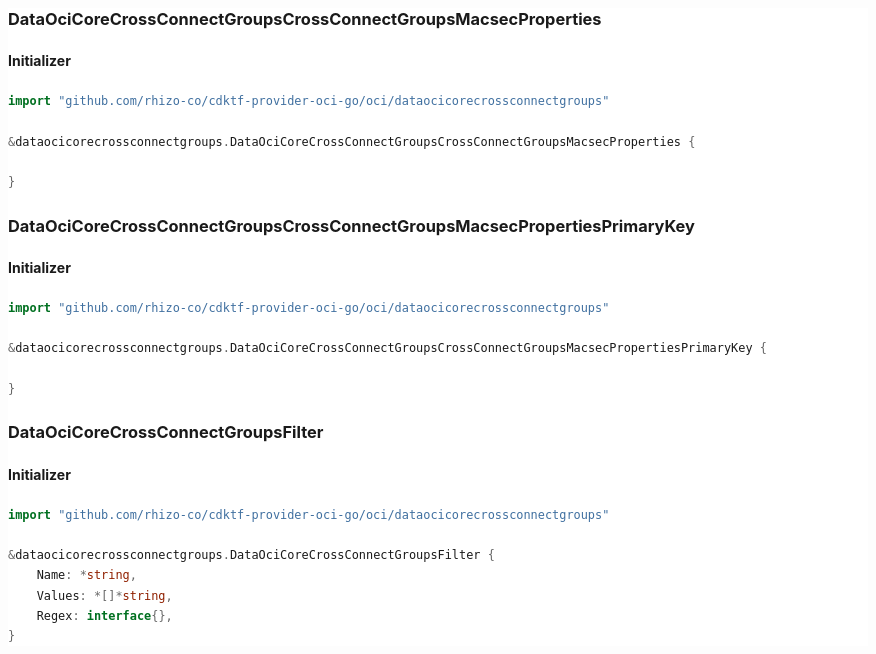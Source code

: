 
### DataOciCoreCrossConnectGroupsCrossConnectGroupsMacsecProperties <a name="DataOciCoreCrossConnectGroupsCrossConnectGroupsMacsecProperties" id="rhizo-co-terraform-provider-oci.dataOciCoreCrossConnectGroups.DataOciCoreCrossConnectGroupsCrossConnectGroupsMacsecProperties"></a>

#### Initializer <a name="Initializer" id="rhizo-co-terraform-provider-oci.dataOciCoreCrossConnectGroups.DataOciCoreCrossConnectGroupsCrossConnectGroupsMacsecProperties.Initializer"></a>

```go
import "github.com/rhizo-co/cdktf-provider-oci-go/oci/dataocicorecrossconnectgroups"

&dataocicorecrossconnectgroups.DataOciCoreCrossConnectGroupsCrossConnectGroupsMacsecProperties {

}
```


### DataOciCoreCrossConnectGroupsCrossConnectGroupsMacsecPropertiesPrimaryKey <a name="DataOciCoreCrossConnectGroupsCrossConnectGroupsMacsecPropertiesPrimaryKey" id="rhizo-co-terraform-provider-oci.dataOciCoreCrossConnectGroups.DataOciCoreCrossConnectGroupsCrossConnectGroupsMacsecPropertiesPrimaryKey"></a>

#### Initializer <a name="Initializer" id="rhizo-co-terraform-provider-oci.dataOciCoreCrossConnectGroups.DataOciCoreCrossConnectGroupsCrossConnectGroupsMacsecPropertiesPrimaryKey.Initializer"></a>

```go
import "github.com/rhizo-co/cdktf-provider-oci-go/oci/dataocicorecrossconnectgroups"

&dataocicorecrossconnectgroups.DataOciCoreCrossConnectGroupsCrossConnectGroupsMacsecPropertiesPrimaryKey {

}
```


### DataOciCoreCrossConnectGroupsFilter <a name="DataOciCoreCrossConnectGroupsFilter" id="rhizo-co-terraform-provider-oci.dataOciCoreCrossConnectGroups.DataOciCoreCrossConnectGroupsFilter"></a>

#### Initializer <a name="Initializer" id="rhizo-co-terraform-provider-oci.dataOciCoreCrossConnectGroups.DataOciCoreCrossConnectGroupsFilter.Initializer"></a>

```go
import "github.com/rhizo-co/cdktf-provider-oci-go/oci/dataocicorecrossconnectgroups"

&dataocicorecrossconnectgroups.DataOciCoreCrossConnectGroupsFilter {
	Name: *string,
	Values: *[]*string,
	Regex: interface{},
}
```
